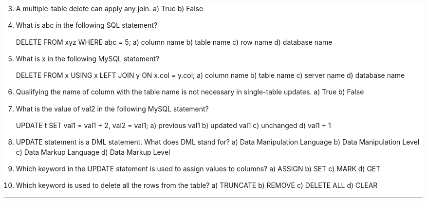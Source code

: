 3. A multiple-table delete can apply any join.
a) True
b) False


4. What is abc in the following SQL statement?

	DELETE FROM xyz WHERE abc = 5;
a) column name
b) table name
c) row name
d) database name


5. What is x in the following MySQL statement?

	DELETE FROM x USING x LEFT JOIN y ON x.col = y.col;
a) column name
b) table name
c) server name
d) database name


6. Qualifying the name of column with the table name is not necessary in single-table updates.
a) True
b) False


7. What is the value of val2 in the following MySQL statement?

	UPDATE t SET val1 = val1 + 2, val2 = val1;
a) previous val1
b) updated val1
c) unchanged
d) val1 + 1


8. UPDATE statement is a DML statement. What does DML stand for?
a) Data Manipulation Language
b) Data Manipulation Level
c) Data Markup Language
d) Data Markup Level


9. Which keyword in the UPDATE statement is used to assign values to columns?
a) ASSIGN
b) SET
c) MARK
d) GET


10. Which keyword is used to delete all the rows from the table?
a) TRUNCATE
b) REMOVE
c) DELETE ALL
d) CLEAR

---
